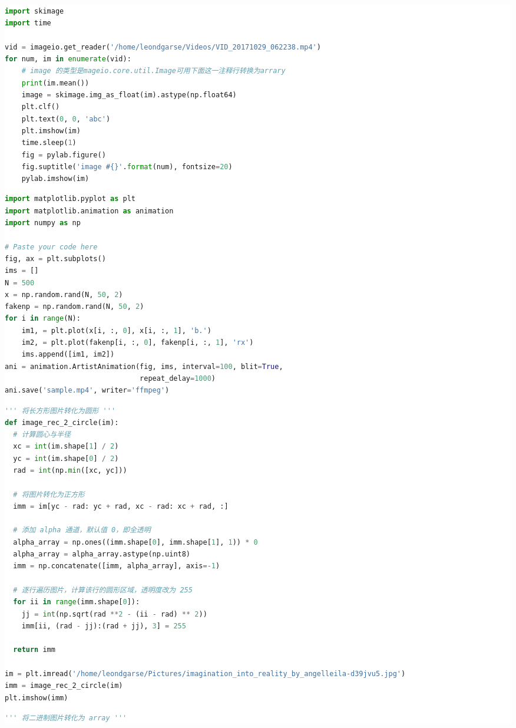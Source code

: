   ```python
  import skimage
  import time

  vid = imageio.get_reader('/home/leondgarse/Videos/VID_20171029_062238.mp4')
  for num, im in enumerate(vid):  
      # image 的类型是mageio.core.util.Image可用下面这一注释行转换为arrary  
      print(im.mean())
      image = skimage.img_as_float(im).astype(np.float64)
      plt.clf()
      plt.text(0, 0, 'abc')
      plt.imshow(im)
      time.sleep(1)
      fig = pylab.figure()
      fig.suptitle('image #{}'.format(num), fontsize=20)
      pylab.imshow(im)
  ```
  ```python
  import matplotlib.pyplot as plt
  import matplotlib.animation as animation
  import numpy as np

  # Paste your code here
  fig, ax = plt.subplots()
  ims = []
  N = 500
  x = np.random.rand(N, 50, 2)
  fakenp = np.random.rand(N, 50, 2)
  for i in range(N):
      im1, = plt.plot(x[i, :, 0], x[i, :, 1], 'b.')
      im2, = plt.plot(fakenp[i, :, 0], fakenp[i, :, 1], 'rx')
      ims.append([im1, im2])
  ani = animation.ArtistAnimation(fig, ims, interval=100, blit=True,
                                  repeat_delay=1000)
  ani.save('sample.mp4', writer='ffmpeg')
  ```
  ```python
  ''' 将长方形图片转化为圆形 '''
  def image_rec_2_circle(im):
    # 计算圆心与半径
    xc = int(im.shape[1] / 2)
    yc = int(im.shape[0] / 2)
    rad = int(np.min([xc, yc]))

    # 将图片转化为正方形
    imm = im[yc - rad: yc + rad, xc - rad: xc + rad, :]

    # 添加 alpha 通道，默认值 0，即全透明
    alpha_array = np.ones((imm.shape[0], imm.shape[1], 1)) * 0
    alpha_array = alpha_array.astype(np.uint8)
    imm = np.concatenate([imm, alpha_array], axis=-1)

    # 逐行遍历图片，计算该行的圆形区域，透明度改为 255
    for ii in range(imm.shape[0]):
      jj = int(np.sqrt(rad **2 - (ii - rad) ** 2))
      imm[ii, (rad - jj):(rad + jj), 3] = 255

    return imm

  im = plt.imread('/home/leondgarse/Pictures/imagination_into_reality_by_angelleila-d39jvu5.jpg')
  imm = image_rec_2_circle(im)
  plt.imshow(imm)
  ```
  ```py
  ''' 将二进制图片转化为 array '''
  ```